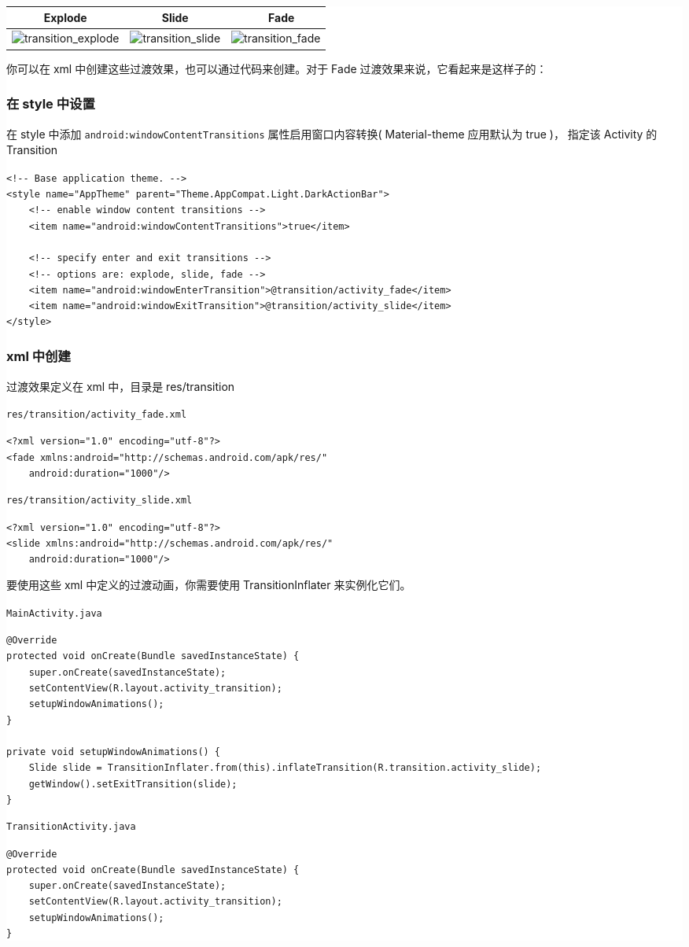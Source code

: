 | Explode | Slide |　Fade　|
| :-----: | :----: | :----: |
| ![transition_explode](https://raw.githubusercontent.com/OCNYang/Android-Animation-Set/master/README_Res/transition_explode.gif?token=AQ83Ml7jMuekilxc7547E0ytJLeYkm8wks5axHxcwA%3D%3D) | ![transition_slide](https://raw.githubusercontent.com/OCNYang/Android-Animation-Set/master/README_Res/transition_slide.gif?token=AQ83Mr2PgHwzU2Rkmqzeo9tvvrIRz36gks5axHx_wA%3D%3D) | ![transition_fade](https://raw.githubusercontent.com/OCNYang/Android-Animation-Set/master/README_Res/transition_fade.gif?token=AQ83Mn7qK6FrN9Yshyb0L0LHdWw04fMnks5axHyNwA%3D%3D) |

你可以在 xml 中创建这些过渡效果，也可以通过代码来创建。对于 Fade 过渡效果来说，它看起来是这样子的：

### 在 style 中设置

在 style 中添加 `android:windowContentTransitions` 属性启用窗口内容转换( Material-theme 应用默认为 true )，
指定该 Activity 的 Transition

    <!-- Base application theme. -->
    <style name="AppTheme" parent="Theme.AppCompat.Light.DarkActionBar">
        <!-- enable window content transitions -->
        <item name="android:windowContentTransitions">true</item>
        
        <!-- specify enter and exit transitions -->
        <!-- options are: explode, slide, fade -->
        <item name="android:windowEnterTransition">@transition/activity_fade</item>
        <item name="android:windowExitTransition">@transition/activity_slide</item>
    </style>

### xml 中创建

过渡效果定义在 xml 中，目录是 res/transition

`res/transition/activity_fade.xml`

    <?xml version="1.0" encoding="utf-8"?>
    <fade xmlns:android="http://schemas.android.com/apk/res/"
        android:duration="1000"/>
        
`res/transition/activity_slide.xml`

    <?xml version="1.0" encoding="utf-8"?>
    <slide xmlns:android="http://schemas.android.com/apk/res/"
        android:duration="1000"/>

要使用这些 xml 中定义的过渡动画，你需要使用 TransitionInflater 来实例化它们。

`MainActivity.java`

    @Override
    protected void onCreate(Bundle savedInstanceState) {
        super.onCreate(savedInstanceState);
        setContentView(R.layout.activity_transition);
        setupWindowAnimations();
    }

    private void setupWindowAnimations() {
        Slide slide = TransitionInflater.from(this).inflateTransition(R.transition.activity_slide);
        getWindow().setExitTransition(slide);
    }

`TransitionActivity.java`

    @Override
    protected void onCreate(Bundle savedInstanceState) {
        super.onCreate(savedInstanceState);
        setContentView(R.layout.activity_transition);
        setupWindowAnimations();
    }
